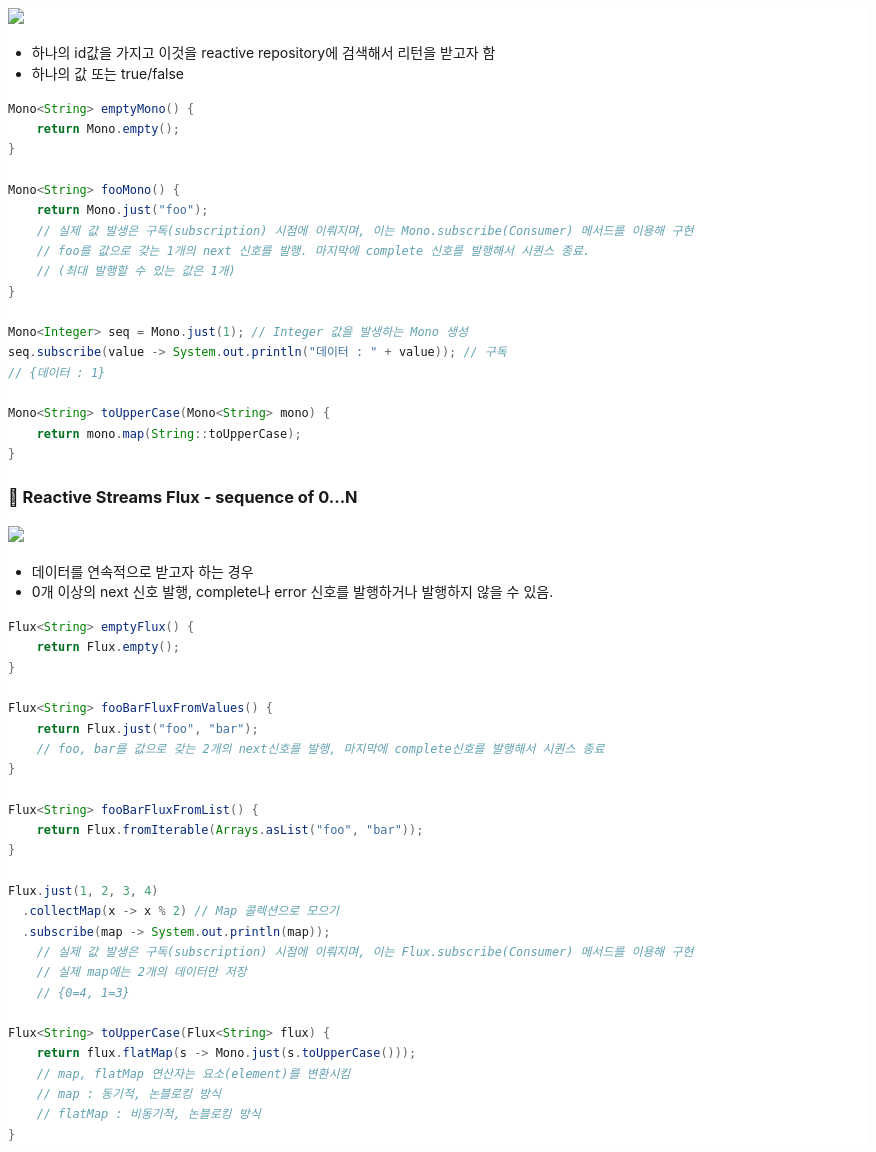 ![](https://raw.githubusercontent.com/abarthdew/trouble-shooting-references/main/images/java/31.png)

- 하나의 id값을 가지고 이것을 reactive repository에 검색해서 리턴을 받고자 함
- 하나의 값 또는 true/false

```java
Mono<String> emptyMono() {
	return Mono.empty();
}

Mono<String> fooMono() {
	return Mono.just("foo");
	// 실제 값 발생은 구독(subscription) 시점에 이뤄지며, 이는 Mono.subscribe(Consumer) 메서드를 이용해 구현
	// foo를 값으로 갖는 1개의 next 신호를 발행. 마지막에 complete 신호를 발행해서 시퀀스 종료.
	// (최대 발행할 수 있는 값은 1개)
}

Mono<Integer> seq = Mono.just(1); // Integer 값을 발생하는 Mono 생성
seq.subscribe(value -> System.out.println("데이터 : " + value)); // 구독
// {데이터 : 1}

Mono<String> toUpperCase(Mono<String> mono) {
	return mono.map(String::toUpperCase);
}
```

### 🔰 Reactive Streams Flux - sequence of 0...N

![](https://raw.githubusercontent.com/abarthdew/trouble-shooting-references/main/images/java/32.png)

- 데이터를 연속적으로 받고자 하는 경우
- 0개 이상의 next 신호 발행, complete나 error 신호를 발행하거나 발행하지 않을 수 있음.

```java
Flux<String> emptyFlux() {
	return Flux.empty();
}

Flux<String> fooBarFluxFromValues() {
	return Flux.just("foo", "bar");
	// foo, bar를 값으로 갖는 2개의 next신호를 발행, 마지막에 complete신호를 발행해서 시퀀스 종료
}

Flux<String> fooBarFluxFromList() {
	return Flux.fromIterable(Arrays.asList("foo", "bar"));
}

Flux.just(1, 2, 3, 4)
  .collectMap(x -> x % 2) // Map 콜렉션으로 모으기
  .subscribe(map -> System.out.println(map));
	// 실제 값 발생은 구독(subscription) 시점에 이뤄지며, 이는 Flux.subscribe(Consumer) 메서드를 이용해 구현
	// 실제 map에는 2개의 데이터만 저장
	// {0=4, 1=3}

Flux<String> toUpperCase(Flux<String> flux) {
	return flux.flatMap(s -> Mono.just(s.toUpperCase()));
	// map, flatMap 연산자는 요소(element)를 변환시킴
	// map : 동기적, 논블로킹 방식
	// flatMap : 비동기적, 논블로킹 방식
}
```
